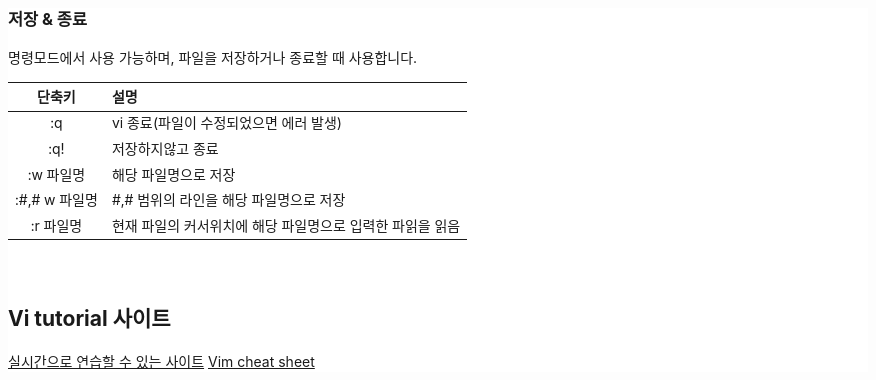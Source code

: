 
### 저장 & 종료
명령모드에서 사용 가능하며, 파일을 저장하거나 종료할 때 사용합니다.

|    단축키     | 설명                                                      |
|:-------------:|:----------------------------------------------------------|
|      :q       | vi 종료(파일이 수정되었으면 에러 발생)                    |
|      :q!      | 저장하지않고 종료                                         |
|   :w 파일명   | 해당 파일명으로 저장                                      |
| :#,# w 파일명 | #,# 범위의 라인을 해당 파일명으로 저장                    |
|   :r 파일명   | 현재 파일의 커서위치에 해당 파일명으로 입력한 파읽을 읽음 |

<br/>

## Vi tutorial 사이트
[실시간으로 연습할 수 있는 사이트](http://www.openvim.com/)
[Vim cheat sheet](https://vim.rtorr.com/lang/ko/)
